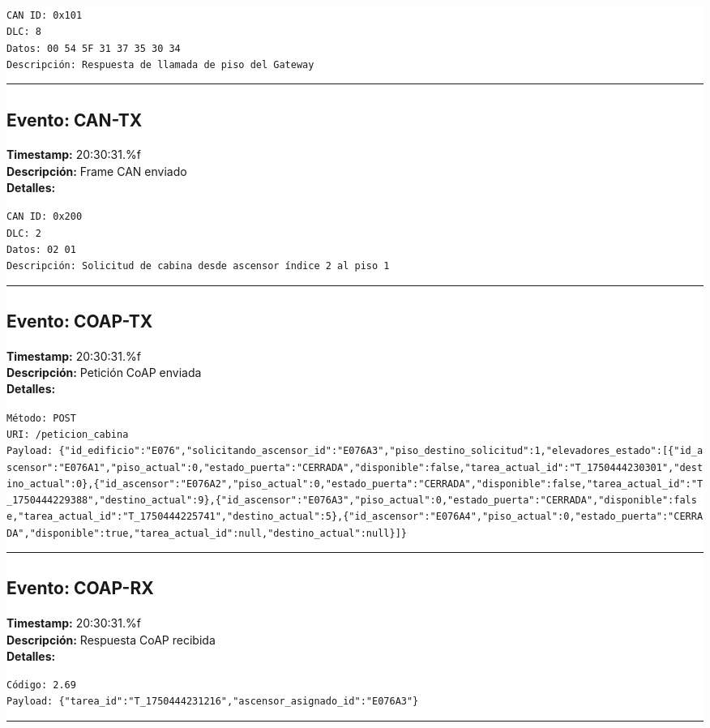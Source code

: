 ```
CAN ID: 0x101
DLC: 8
Datos: 00 54 5F 31 37 35 30 34 
Descripción: Respuesta de llamada de piso del Gateway
```

---

## Evento: CAN-TX

**Timestamp:** 20:30:31.%f  
**Descripción:** Frame CAN enviado  
**Detalles:**

```
CAN ID: 0x200
DLC: 2
Datos: 02 01 
Descripción: Solicitud de cabina desde ascensor índice 2 al piso 1
```

---

## Evento: COAP-TX

**Timestamp:** 20:30:31.%f  
**Descripción:** Petición CoAP enviada  
**Detalles:**

```
Método: POST
URI: /peticion_cabina
Payload: {"id_edificio":"E076","solicitando_ascensor_id":"E076A3","piso_destino_solicitud":1,"elevadores_estado":[{"id_ascensor":"E076A1","piso_actual":0,"estado_puerta":"CERRADA","disponible":false,"tarea_actual_id":"T_1750444230301","destino_actual":0},{"id_ascensor":"E076A2","piso_actual":0,"estado_puerta":"CERRADA","disponible":false,"tarea_actual_id":"T_1750444229388","destino_actual":9},{"id_ascensor":"E076A3","piso_actual":0,"estado_puerta":"CERRADA","disponible":false,"tarea_actual_id":"T_1750444225741","destino_actual":5},{"id_ascensor":"E076A4","piso_actual":0,"estado_puerta":"CERRADA","disponible":true,"tarea_actual_id":null,"destino_actual":null}]}
```

---

## Evento: COAP-RX

**Timestamp:** 20:30:31.%f  
**Descripción:** Respuesta CoAP recibida  
**Detalles:**

```
Código: 2.69
Payload: {"tarea_id":"T_1750444231216","ascensor_asignado_id":"E076A3"}
```

---